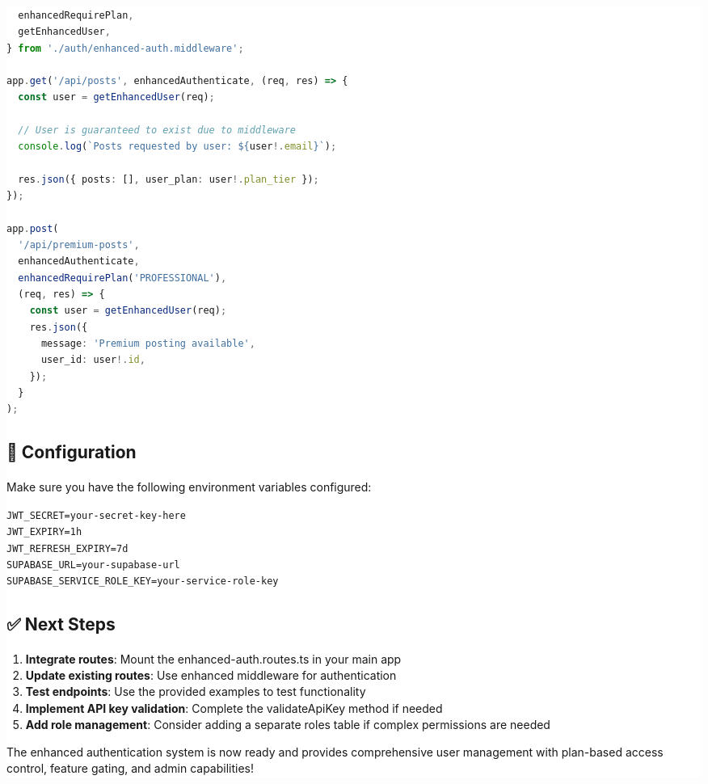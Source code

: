 ```typescript
  enhancedRequirePlan,
  getEnhancedUser,
} from './auth/enhanced-auth.middleware';

app.get('/api/posts', enhancedAuthenticate, (req, res) => {
  const user = getEnhancedUser(req);

  // User is guaranteed to exist due to middleware
  console.log(`Posts requested by user: ${user!.email}`);

  res.json({ posts: [], user_plan: user!.plan_tier });
});

app.post(
  '/api/premium-posts',
  enhancedAuthenticate,
  enhancedRequirePlan('PROFESSIONAL'),
  (req, res) => {
    const user = getEnhancedUser(req);
    res.json({
      message: 'Premium posting available',
      user_id: user!.id,
    });
  }
);
```

## 🔧 **Configuration**

Make sure you have the following environment variables configured:

```env
JWT_SECRET=your-secret-key-here
JWT_EXPIRY=1h
JWT_REFRESH_EXPIRY=7d
SUPABASE_URL=your-supabase-url
SUPABASE_SERVICE_ROLE_KEY=your-service-role-key
```

## ✅ **Next Steps**

1. **Integrate routes**: Mount the enhanced-auth.routes.ts in your main app
2. **Update existing routes**: Use enhanced middleware for authentication
3. **Test endpoints**: Use the provided examples to test functionality
4. **Implement API key validation**: Complete the validateApiKey method if needed
5. **Add role management**: Consider adding a separate roles table if complex permissions are needed

The enhanced authentication system is now ready and provides comprehensive user management with plan-based access control, feature gating, and admin capabilities!
